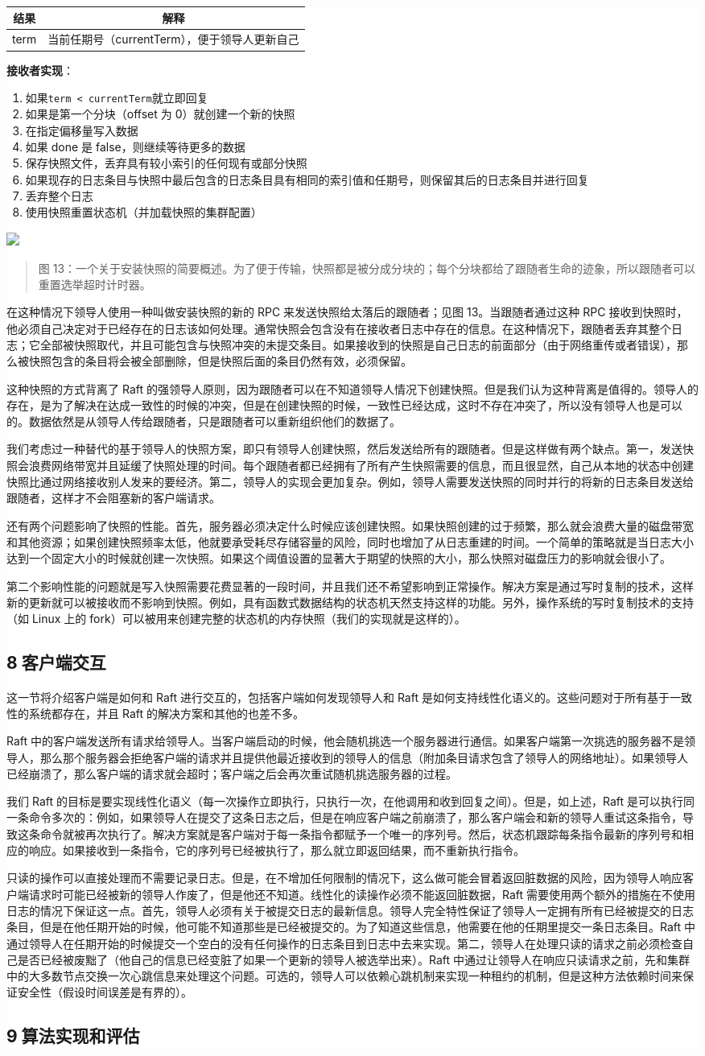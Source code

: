 | 结果 | 解释 |
|----|----|
| term | 当前任期号（currentTerm），便于领导人更新自己 |

**接收者实现**：

1. 如果`term < currentTerm`就立即回复
2. 如果是第一个分块（offset 为 0）就创建一个新的快照
3. 在指定偏移量写入数据
4. 如果 done 是 false，则继续等待更多的数据
5. 保存快照文件，丢弃具有较小索引的任何现有或部分快照
6. 如果现存的日志条目与快照中最后包含的日志条目具有相同的索引值和任期号，则保留其后的日志条目并进行回复
7. 丢弃整个日志
8. 使用快照重置状态机（并加载快照的集群配置）

![](images/raft-图13.png)

> 图 13：一个关于安装快照的简要概述。为了便于传输，快照都是被分成分块的；每个分块都给了跟随者生命的迹象，所以跟随者可以重置选举超时计时器。


在这种情况下领导人使用一种叫做安装快照的新的 RPC 来发送快照给太落后的跟随者；见图 13。当跟随者通过这种  RPC 接收到快照时，他必须自己决定对于已经存在的日志该如何处理。通常快照会包含没有在接收者日志中存在的信息。在这种情况下，跟随者丢弃其整个日志；它全部被快照取代，并且可能包含与快照冲突的未提交条目。如果接收到的快照是自己日志的前面部分（由于网络重传或者错误），那么被快照包含的条目将会被全部删除，但是快照后面的条目仍然有效，必须保留。

这种快照的方式背离了 Raft 的强领导人原则，因为跟随者可以在不知道领导人情况下创建快照。但是我们认为这种背离是值得的。领导人的存在，是为了解决在达成一致性的时候的冲突，但是在创建快照的时候，一致性已经达成，这时不存在冲突了，所以没有领导人也是可以的。数据依然是从领导人传给跟随者，只是跟随者可以重新组织他们的数据了。

我们考虑过一种替代的基于领导人的快照方案，即只有领导人创建快照，然后发送给所有的跟随者。但是这样做有两个缺点。第一，发送快照会浪费网络带宽并且延缓了快照处理的时间。每个跟随者都已经拥有了所有产生快照需要的信息，而且很显然，自己从本地的状态中创建快照比通过网络接收别人发来的要经济。第二，领导人的实现会更加复杂。例如，领导人需要发送快照的同时并行的将新的日志条目发送给跟随者，这样才不会阻塞新的客户端请求。

还有两个问题影响了快照的性能。首先，服务器必须决定什么时候应该创建快照。如果快照创建的过于频繁，那么就会浪费大量的磁盘带宽和其他资源；如果创建快照频率太低，他就要承受耗尽存储容量的风险，同时也增加了从日志重建的时间。一个简单的策略就是当日志大小达到一个固定大小的时候就创建一次快照。如果这个阈值设置的显著大于期望的快照的大小，那么快照对磁盘压力的影响就会很小了。

第二个影响性能的问题就是写入快照需要花费显著的一段时间，并且我们还不希望影响到正常操作。解决方案是通过写时复制的技术，这样新的更新就可以被接收而不影响到快照。例如，具有函数式数据结构的状态机天然支持这样的功能。另外，操作系统的写时复制技术的支持（如 Linux 上的 fork）可以被用来创建完整的状态机的内存快照（我们的实现就是这样的）。

## 8 客户端交互

这一节将介绍客户端是如何和 Raft 进行交互的，包括客户端如何发现领导人和 Raft 是如何支持线性化语义的。这些问题对于所有基于一致性的系统都存在，并且 Raft 的解决方案和其他的也差不多。

Raft 中的客户端发送所有请求给领导人。当客户端启动的时候，他会随机挑选一个服务器进行通信。如果客户端第一次挑选的服务器不是领导人，那么那个服务器会拒绝客户端的请求并且提供他最近接收到的领导人的信息（附加条目请求包含了领导人的网络地址）。如果领导人已经崩溃了，那么客户端的请求就会超时；客户端之后会再次重试随机挑选服务器的过程。

我们 Raft 的目标是要实现线性化语义（每一次操作立即执行，只执行一次，在他调用和收到回复之间）。但是，如上述，Raft 是可以执行同一条命令多次的：例如，如果领导人在提交了这条日志之后，但是在响应客户端之前崩溃了，那么客户端会和新的领导人重试这条指令，导致这条命令就被再次执行了。解决方案就是客户端对于每一条指令都赋予一个唯一的序列号。然后，状态机跟踪每条指令最新的序列号和相应的响应。如果接收到一条指令，它的序列号已经被执行了，那么就立即返回结果，而不重新执行指令。

只读的操作可以直接处理而不需要记录日志。但是，在不增加任何限制的情况下，这么做可能会冒着返回脏数据的风险，因为领导人响应客户端请求时可能已经被新的领导人作废了，但是他还不知道。线性化的读操作必须不能返回脏数据，Raft 需要使用两个额外的措施在不使用日志的情况下保证这一点。首先，领导人必须有关于被提交日志的最新信息。领导人完全特性保证了领导人一定拥有所有已经被提交的日志条目，但是在他任期开始的时候，他可能不知道那些是已经被提交的。为了知道这些信息，他需要在他的任期里提交一条日志条目。Raft 中通过领导人在任期开始的时候提交一个空白的没有任何操作的日志条目到日志中去来实现。第二，领导人在处理只读的请求之前必须检查自己是否已经被废黜了（他自己的信息已经变脏了如果一个更新的领导人被选举出来）。Raft 中通过让领导人在响应只读请求之前，先和集群中的大多数节点交换一次心跳信息来处理这个问题。可选的，领导人可以依赖心跳机制来实现一种租约的机制，但是这种方法依赖时间来保证安全性（假设时间误差是有界的）。

## 9 算法实现和评估
